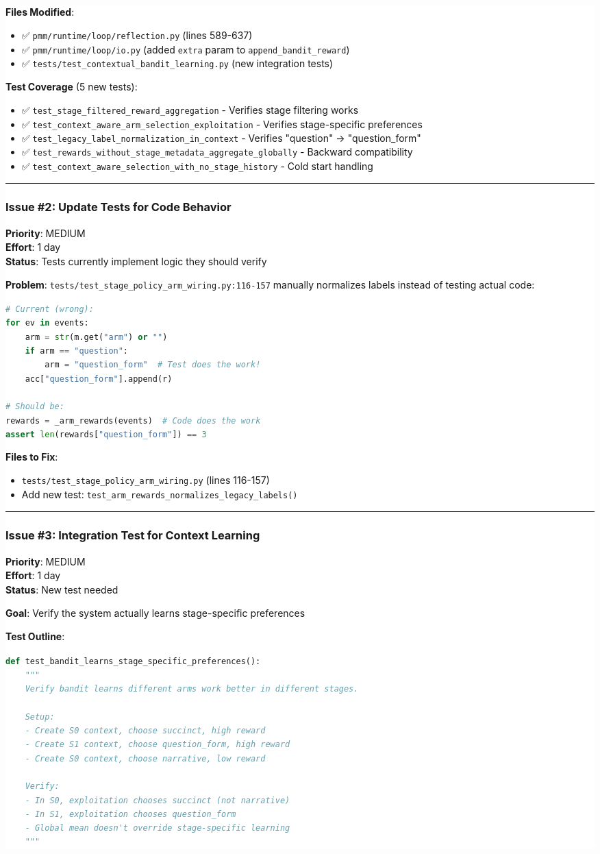 **Files Modified**:
- ✅ `pmm/runtime/loop/reflection.py` (lines 589-637)
- ✅ `pmm/runtime/loop/io.py` (added `extra` param to `append_bandit_reward`)
- ✅ `tests/test_contextual_bandit_learning.py` (new integration tests)

**Test Coverage** (5 new tests):
- ✅ `test_stage_filtered_reward_aggregation` - Verifies stage filtering works
- ✅ `test_context_aware_arm_selection_exploitation` - Verifies stage-specific preferences
- ✅ `test_legacy_label_normalization_in_context` - Verifies "question" → "question_form"
- ✅ `test_rewards_without_stage_metadata_aggregate_globally` - Backward compatibility
- ✅ `test_context_aware_selection_with_no_stage_history` - Cold start handling

---

### Issue #2: Update Tests for Code Behavior
**Priority**: MEDIUM  
**Effort**: 1 day  
**Status**: Tests currently implement logic they should verify

**Problem**:
`tests/test_stage_policy_arm_wiring.py:116-157` manually normalizes labels instead of testing actual code:

```python
# Current (wrong):
for ev in events:
    arm = str(m.get("arm") or "")
    if arm == "question":
        arm = "question_form"  # Test does the work!
    acc["question_form"].append(r)

# Should be:
rewards = _arm_rewards(events)  # Code does the work
assert len(rewards["question_form"]) == 3
```

**Files to Fix**:
- `tests/test_stage_policy_arm_wiring.py` (lines 116-157)
- Add new test: `test_arm_rewards_normalizes_legacy_labels()`

---

### Issue #3: Integration Test for Context Learning
**Priority**: MEDIUM  
**Effort**: 1 day  
**Status**: New test needed

**Goal**: Verify the system actually learns stage-specific preferences

**Test Outline**:
```python
def test_bandit_learns_stage_specific_preferences():
    """
    Verify bandit learns different arms work better in different stages.
    
    Setup:
    - Create S0 context, choose succinct, high reward
    - Create S1 context, choose question_form, high reward
    - Create S0 context, choose narrative, low reward
    
    Verify:
    - In S0, exploitation chooses succinct (not narrative)
    - In S1, exploitation chooses question_form
    - Global mean doesn't override stage-specific learning
    """
```
